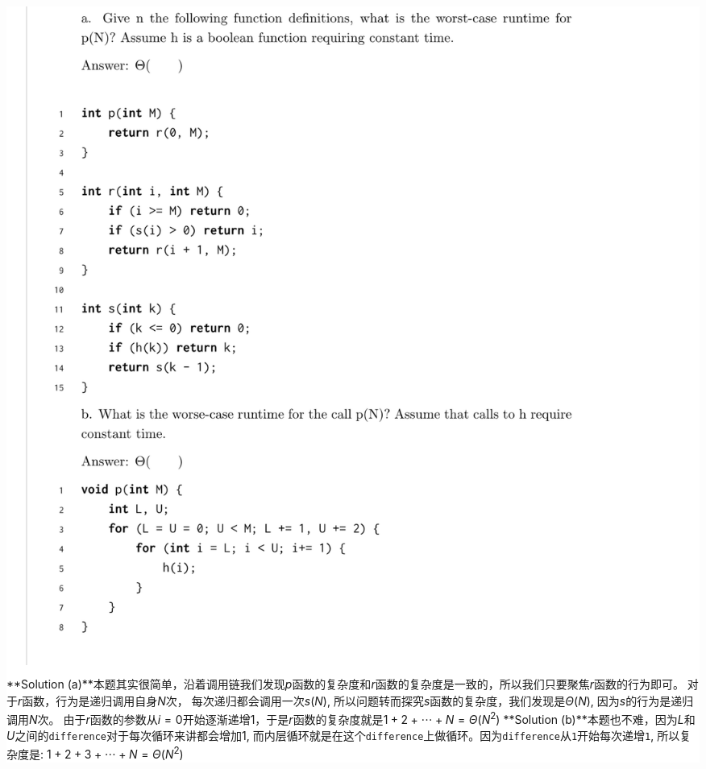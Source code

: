 > ![image.png](./DE__Asymptotics.assets/20230302_0948214511.png)

**Solution (a)**本题其实很简单，沿着调用链我们发现$p$函数的复杂度和$r$函数的复杂度是一致的，所以我们只要聚焦$r$函数的行为即可。
对于$r$函数，行为是递归调用自身$N$次， 每次递归都会调用一次$s(N)$, 所以问题转而探究$s$函数的复杂度，我们发现是$\Theta(N)$, 因为$s$的行为是递归调用$N$次。
由于$r$函数的参数从$i=0$开始逐渐递增$1$，于是$r$函数的复杂度就是$1+2+\cdots+N=\Theta(N^2)$
**Solution (b)**本题也不难，因为$L$和$U$之间的`difference`对于每次循环来讲都会增加$1$, 而内层循环就是在这个`difference`上做循环。因为`difference`从`1`开始每次递增`1`, 所以复杂度是:
$1+2+ 3+ \cdots +N = \Theta(N^2)$
